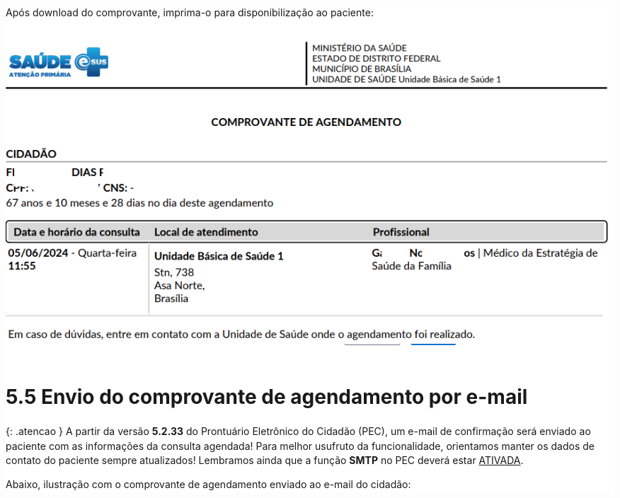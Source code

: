 Após download do comprovante, imprima-o para disponibilização ao paciente:

![](media/pec_image1115.png)

# 5.5 Envio do comprovante de agendamento por e-mail

{: .atencao }
A partir da versão **5.2.33** do Prontuário Eletrônico do Cidadão (PEC), um e-mail de confirmação será enviado ao paciente com as informações da consulta agendada! Para melhor usufruto da funcionalidade, orientamos manter os dados de contato do paciente sempre atualizados! Lembramos ainda que a função **SMTP** no PEC deverá estar [ATIVADA](https://saps-ms.github.io/Manual-eSUS_APS/docs/PEC/PEC_03_adm_conf/#3132-servidor-smtp).

Abaixo, ilustração com o comprovante de agendamento enviado ao e-mail do cidadão:
